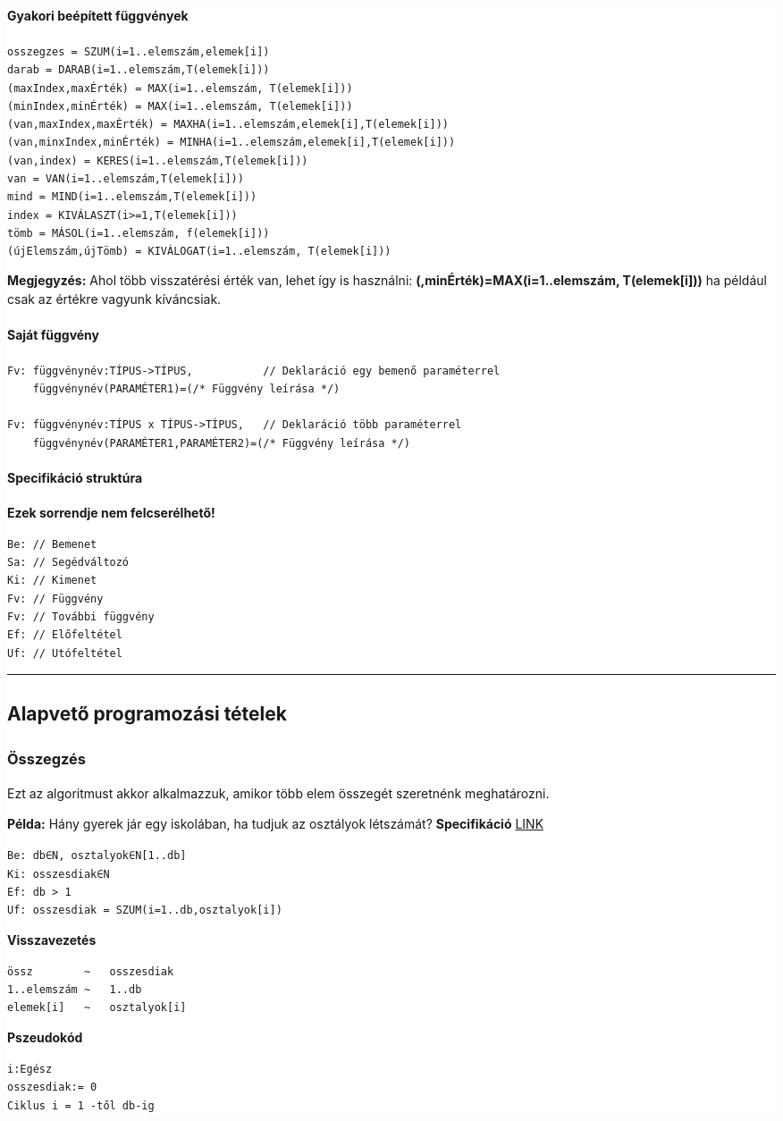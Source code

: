 #### Gyakori beépített függvények
```
osszegzes = SZUM(i=1..elemszám,elemek[i])
darab = DARAB(i=1..elemszám,T(elemek[i]))
(maxIndex,maxÉrték) = MAX(i=1..elemszám, T(elemek[i])) 
(minIndex,minÉrték) = MAX(i=1..elemszám, T(elemek[i]))
(van,maxIndex,maxÉrték) = MAXHA(i=1..elemszám,elemek[i],T(elemek[i]))
(van,minxIndex,minÉrték) = MINHA(i=1..elemszám,elemek[i],T(elemek[i]))
(van,index) = KERES(i=1..elemszám,T(elemek[i]))
van = VAN(i=1..elemszám,T(elemek[i]))
mind = MIND(i=1..elemszám,T(elemek[i]))
index = KIVÁLASZT(i>=1,T(elemek[i]))
tömb = MÁSOL(i=1..elemszám, f(elemek[i]))
(újElemszám,újTömb) = KIVÁLOGAT(i=1..elemszám, T(elemek[i]))
```

**Megjegyzés:** Ahol több visszatérési érték van, lehet így is használni: **(,minÉrték)=MAX(i=1..elemszám, T(elemek[i]))** ha például csak az értékre vagyunk kíváncsiak.

#### Saját függvény
```
Fv: függvénynév:TÍPUS->TÍPUS,           // Deklaráció egy bemenő paraméterrel
    függvénynév(PARAMÉTER1)=(/* Függvény leírása */)

Fv: függvénynév:TÍPUS x TÍPUS->TÍPUS,   // Deklaráció több paraméterrel
    függvénynév(PARAMÉTER1,PARAMÉTER2)=(/* Függvény leírása */)
```
#### Specifikáció struktúra
**Ezek sorrendje nem felcserélhető!**
```
Be: // Bemenet
Sa: // Segédváltozó
Ki: // Kimenet
Fv: // Függvény
Fv: // További függvény
Ef: // Előfeltétel
Uf: // Utófeltétel
```
----

## Alapvető programozási tételek

### Összegzés

Ezt az algoritmust akkor alkalmazzuk, amikor több elem összegét szeretnénk meghatározni.

**Példa:** Hány gyerek jár egy iskolában, ha tudjuk az osztályok létszámát?
**Specifikáció** [LINK](https://tinyurl.com/yfx8r9mx)
```
Be: db∈N, osztalyok∈N[1..db]
Ki: osszesdiak∈N
Ef: db > 1
Uf: osszesdiak = SZUM(i=1..db,osztalyok[i])
```
**Visszavezetés**
```
össz        ~   osszesdiak
1..elemszám ~   1..db
elemek[i]   ~   osztalyok[i] 
```
**Pszeudokód**
```
i:Egész
osszesdiak:= 0
Ciklus i = 1 -től db-ig
```